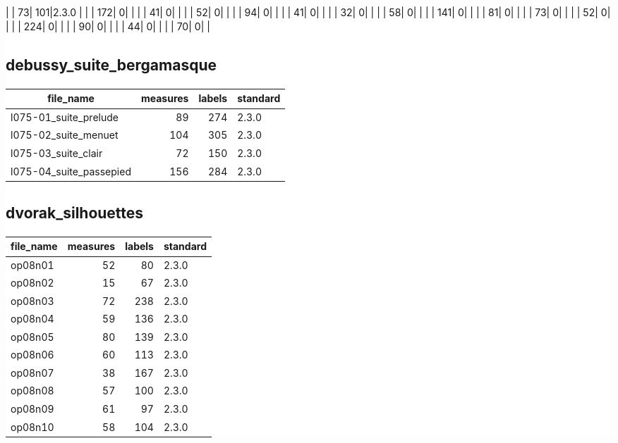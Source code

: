 |         |      73|   101|2.3.0   |
|         |     172|     0|        |
|         |      41|     0|        |
|         |      52|     0|        |
|         |      94|     0|        |
|         |      41|     0|        |
|         |      32|     0|        |
|         |      58|     0|        |
|         |     141|     0|        |
|         |      81|     0|        |
|         |      73|     0|        |
|         |      52|     0|        |
|         |     224|     0|        |
|         |      90|     0|        |
|         |      44|     0|        |
|         |      70|     0|        |


## debussy_suite_bergamasque

|       file_name       |measures|labels|standard|
|-----------------------|-------:|-----:|--------|
|l075-01_suite_prelude  |      89|   274|2.3.0   |
|l075-02_suite_menuet   |     104|   305|2.3.0   |
|l075-03_suite_clair    |      72|   150|2.3.0   |
|l075-04_suite_passepied|     156|   284|2.3.0   |


## dvorak_silhouettes

|file_name|measures|labels|standard|
|---------|-------:|-----:|--------|
|op08n01  |      52|    80|2.3.0   |
|op08n02  |      15|    67|2.3.0   |
|op08n03  |      72|   238|2.3.0   |
|op08n04  |      59|   136|2.3.0   |
|op08n05  |      80|   139|2.3.0   |
|op08n06  |      60|   113|2.3.0   |
|op08n07  |      38|   167|2.3.0   |
|op08n08  |      57|   100|2.3.0   |
|op08n09  |      61|    97|2.3.0   |
|op08n10  |      58|   104|2.3.0   |